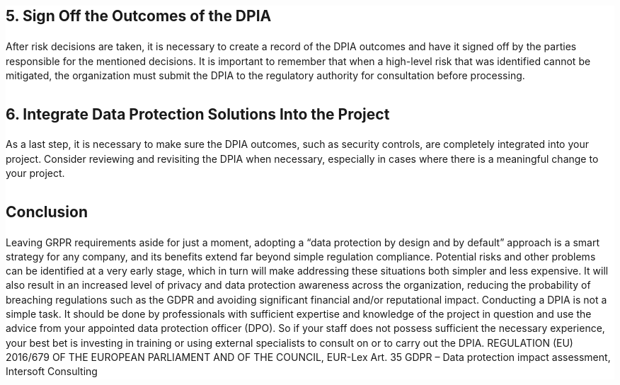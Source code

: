  
## 5. Sign Off the Outcomes of the DPIA


After risk decisions are taken, it is necessary to create a record of the DPIA outcomes and have it signed off by the parties responsible for the mentioned decisions.
It is important to remember that when a high-level risk that was identified cannot be mitigated, the organization must submit the DPIA to the regulatory authority for consultation before processing.

 
## 6. Integrate Data Protection Solutions Into the Project


As a last step, it is necessary to make sure the DPIA outcomes, such as security controls, are completely integrated into your project. Consider reviewing and revisiting the DPIA when necessary, especially in cases where there is a meaningful change to your project.

 
## Conclusion


Leaving GRPR requirements aside for just a moment, adopting a “data protection by design and by default” approach is a smart strategy for any company, and its benefits extend far beyond simple regulation compliance. Potential risks and other problems can be identified at a very early stage, which in turn will make addressing these situations both simpler and less expensive.
It will also result in an increased level of privacy and data protection awareness across the organization, reducing the probability of breaching regulations such as the GDPR and avoiding significant financial and/or reputational impact.
Conducting a DPIA is not a simple task. It should be done by professionals with sufficient expertise and knowledge of the project in question and use the advice from your appointed data protection officer (DPO). So if your staff does not possess sufficient the necessary experience, your best bet is investing in training or using external specialists to consult on or to carry out the DPIA.
REGULATION (EU) 2016/679 OF THE EUROPEAN PARLIAMENT AND OF THE COUNCIL, EUR-Lex
Art. 35 GDPR – Data protection impact assessment, Intersoft Consulting




